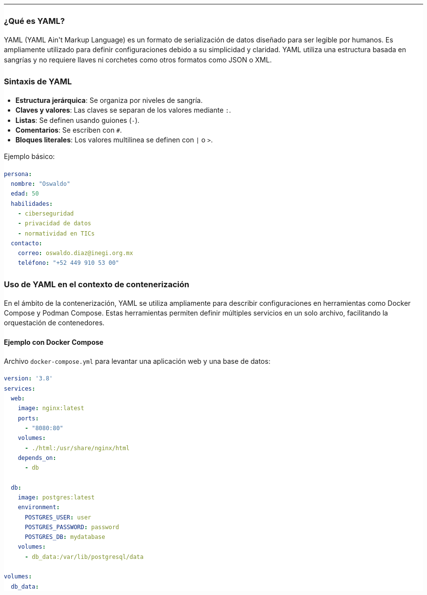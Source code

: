 ______________

### ¿Qué es YAML?  
YAML (YAML Ain't Markup Language) es un formato de serialización de datos diseñado para ser legible por humanos. Es ampliamente utilizado para definir configuraciones debido a su simplicidad y claridad. YAML utiliza una estructura basada en sangrías y no requiere llaves ni corchetes como otros formatos como JSON o XML.

### Sintaxis de YAML  
- **Estructura jerárquica**: Se organiza por niveles de sangría.
- **Claves y valores**: Las claves se separan de los valores mediante `:`.
- **Listas**: Se definen usando guiones (`-`).
- **Comentarios**: Se escriben con `#`.
- **Bloques literales**: Los valores multilinea se definen con `|` o `>`.

Ejemplo básico:
```yaml
persona:
  nombre: "Oswaldo"
  edad: 50
  habilidades:
    - ciberseguridad
    - privacidad de datos
    - normatividad en TICs
  contacto:
    correo: oswaldo.diaz@inegi.org.mx
    teléfono: "+52 449 910 53 00"
```

### Uso de YAML en el contexto de contenerización  
En el ámbito de la contenerización, YAML se utiliza ampliamente para describir configuraciones en herramientas como Docker Compose y Podman Compose. Estas herramientas permiten definir múltiples servicios en un solo archivo, facilitando la orquestación de contenedores.

#### Ejemplo con Docker Compose  
Archivo `docker-compose.yml` para levantar una aplicación web y una base de datos:  
```yaml
version: '3.8'
services:
  web:
    image: nginx:latest
    ports:
      - "8080:80"
    volumes:
      - ./html:/usr/share/nginx/html
    depends_on:
      - db

  db:
    image: postgres:latest
    environment:
      POSTGRES_USER: user
      POSTGRES_PASSWORD: password
      POSTGRES_DB: mydatabase
    volumes:
      - db_data:/var/lib/postgresql/data

volumes:
  db_data:
```
